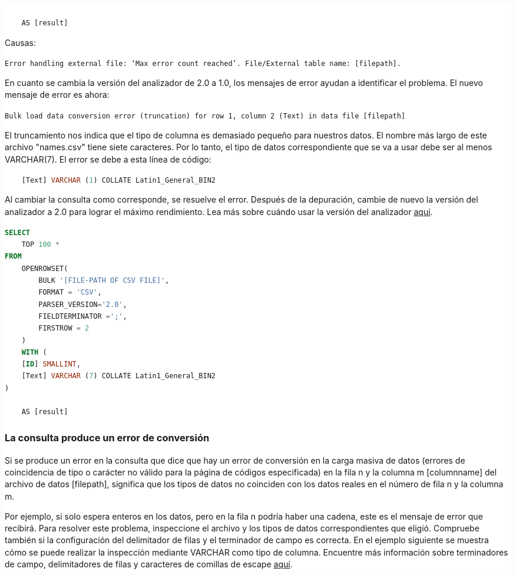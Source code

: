 ```sql

    AS [result]
```
Causas:

```Error handling external file: ‘Max error count reached’. File/External table name: [filepath].```

En cuanto se cambia la versión del analizador de 2.0 a 1.0, los mensajes de error ayudan a identificar el problema. El nuevo mensaje de error es ahora: 

```Bulk load data conversion error (truncation) for row 1, column 2 (Text) in data file [filepath]```

El truncamiento nos indica que el tipo de columna es demasiado pequeño para nuestros datos. El nombre más largo de este archivo "names.csv" tiene siete caracteres. Por lo tanto, el tipo de datos correspondiente que se va a usar debe ser al menos VARCHAR(7). El error se debe a esta línea de código: 

```sql 
    [Text] VARCHAR (1) COLLATE Latin1_General_BIN2
```
Al cambiar la consulta como corresponde, se resuelve el error. Después de la depuración, cambie de nuevo la versión del analizador a 2.0 para lograr el máximo rendimiento. Lea más sobre cuándo usar la versión del analizador [aquí](develop-openrowset.md). 

```sql 
SELECT
    TOP 100 *
FROM
    OPENROWSET(
        BULK '[FILE-PATH OF CSV FILE]',
        FORMAT = 'CSV',
        PARSER_VERSION='2.0',
        FIELDTERMINATOR =';',
        FIRSTROW = 2
    ) 
    WITH (
    [ID] SMALLINT, 
    [Text] VARCHAR (7) COLLATE Latin1_General_BIN2 
)

    AS [result]
```

### <a name="query-fails-with-conversion-error"></a>La consulta produce un error de conversión
Si se produce un error en la consulta que dice que hay un error de conversión en la carga masiva de datos (errores de coincidencia de tipo o carácter no válido para la página de códigos especificada) en la fila n y la columna m [columnname] del archivo de datos [filepath], significa que los tipos de datos no coinciden con los datos reales en el número de fila n y la columna m. 

Por ejemplo, si solo espera enteros en los datos, pero en la fila n podría haber una cadena, este es el mensaje de error que recibirá. Para resolver este problema, inspeccione el archivo y los tipos de datos correspondientes que eligió. Compruebe también si la configuración del delimitador de filas y el terminador de campo es correcta. En el ejemplo siguiente se muestra cómo se puede realizar la inspección mediante VARCHAR como tipo de columna. Encuentre más información sobre terminadores de campo, delimitadores de filas y caracteres de comillas de escape [aquí](query-single-csv-file.md). 
